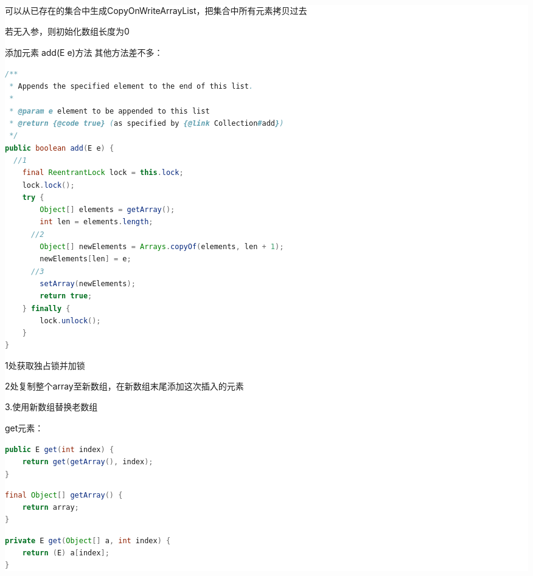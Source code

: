 可以从已存在的集合中生成CopyOnWriteArrayList，把集合中所有元素拷贝过去

若无入参，则初始化数组长度为0



添加元素 add(E e)方法 其他方法差不多：

```Java
/**
 * Appends the specified element to the end of this list.
 *
 * @param e element to be appended to this list
 * @return {@code true} (as specified by {@link Collection#add})
 */
public boolean add(E e) {
  //1
    final ReentrantLock lock = this.lock;
    lock.lock();
    try {
        Object[] elements = getArray();
        int len = elements.length;
      //2
        Object[] newElements = Arrays.copyOf(elements, len + 1);
        newElements[len] = e;
      //3
        setArray(newElements);
        return true;
    } finally {
        lock.unlock();
    }
}
```

1处获取独占锁并加锁

2处复制整个array至新数组，在新数组末尾添加这次插入的元素

3.使用新数组替换老数组



get元素：

```Java
public E get(int index) {
    return get(getArray(), index);
}
```

```Java
final Object[] getArray() {
    return array;
}
```

```Java
private E get(Object[] a, int index) {
    return (E) a[index];
}
```

